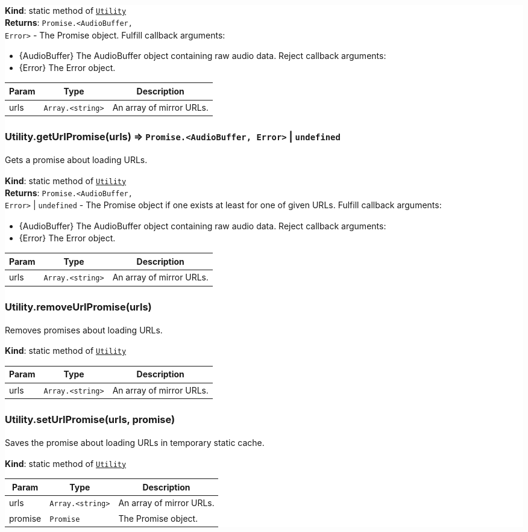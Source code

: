 **Kind**: static method of <code>[Utility](#Utility)</code>  
**Returns**: <code>Promise.&lt;AudioBuffer, Error&gt;</code> - The Promise object.
  Fulfill callback arguments:
  - {AudioBuffer} The AudioBuffer object containing raw audio data.
  Reject callback arguments:
  - {Error} The Error object.  

| Param | Type | Description |
| --- | --- | --- |
| urls | <code>Array.&lt;string&gt;</code> | An array of mirror URLs. |

<a name="Utility.getUrlPromise"></a>

### Utility.getUrlPromise(urls) ⇒ <code>Promise.&lt;AudioBuffer, Error&gt;</code> &#124; <code>undefined</code>
Gets a promise about loading URLs.

**Kind**: static method of <code>[Utility](#Utility)</code>  
**Returns**: <code>Promise.&lt;AudioBuffer, Error&gt;</code> &#124; <code>undefined</code> - The Promise object if one exists at least for one of given URLs.
  Fulfill callback arguments:
  - {AudioBuffer} The AudioBuffer object containing raw audio data.
  Reject callback arguments:
  - {Error} The Error object.  

| Param | Type | Description |
| --- | --- | --- |
| urls | <code>Array.&lt;string&gt;</code> | An array of mirror URLs. |

<a name="Utility.removeUrlPromise"></a>

### Utility.removeUrlPromise(urls)
Removes promises about loading URLs.

**Kind**: static method of <code>[Utility](#Utility)</code>  

| Param | Type | Description |
| --- | --- | --- |
| urls | <code>Array.&lt;string&gt;</code> | An array of mirror URLs. |

<a name="Utility.setUrlPromise"></a>

### Utility.setUrlPromise(urls, promise)
Saves the promise about loading URLs in temporary static cache.

**Kind**: static method of <code>[Utility](#Utility)</code>  

| Param | Type | Description |
| --- | --- | --- |
| urls | <code>Array.&lt;string&gt;</code> | An array of mirror URLs. |
| promise | <code>Promise</code> | The Promise object. |
